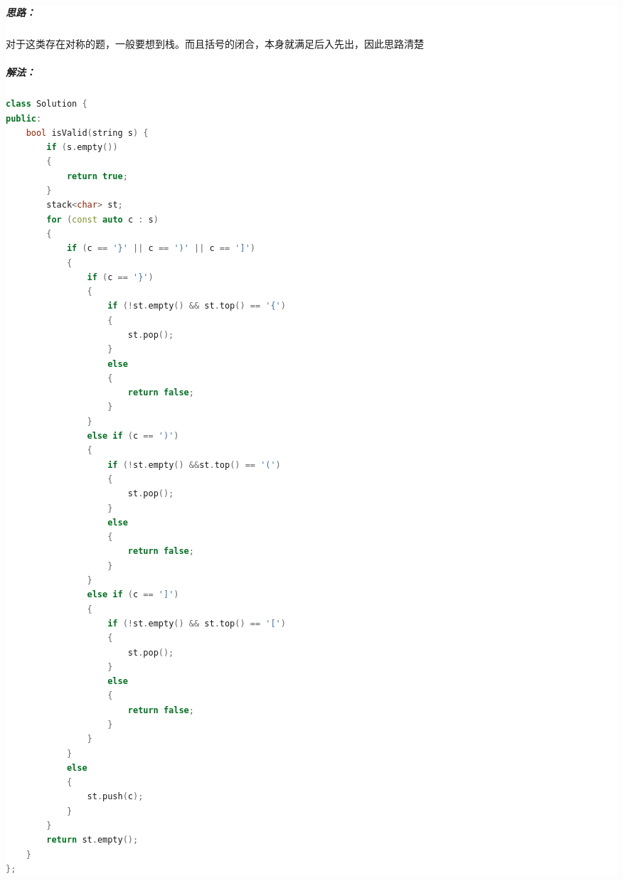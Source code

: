 ##### 思路：

对于这类存在对称的题，一般要想到栈。而且括号的闭合，本身就满足后入先出，因此思路清楚

##### 解法：

```c++
class Solution {
public:
    bool isValid(string s) {
        if (s.empty())
        {
            return true;
        }
        stack<char> st;
        for (const auto c : s)
        {
            if (c == '}' || c == ')' || c == ']')
            {
                if (c == '}')
                {
                    if (!st.empty() && st.top() == '{')
                    {
                        st.pop();
                    }
                    else 
                    {
                        return false;
                    }
                }
                else if (c == ')')
                {
                    if (!st.empty() &&st.top() == '(')
                    {
                        st.pop();
                    }
                    else 
                    {
                        return false;
                    }
                }
                else if (c == ']')
                {
                    if (!st.empty() && st.top() == '[')
                    {
                        st.pop();
                    }
                    else 
                    {
                        return false;
                    }
                }
            }
            else
            {
                st.push(c);
            }
        }
        return st.empty();
    }
};
```


